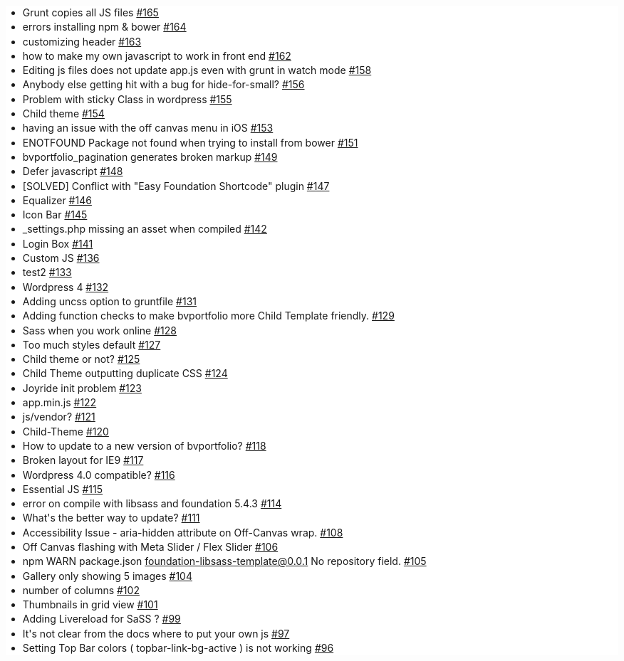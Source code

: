 - Grunt copies all JS files [\#165](https://github.com/olefredrik/bvportfolio/issues/165)
- errors installing npm & bower [\#164](https://github.com/olefredrik/bvportfolio/issues/164)
- customizing header [\#163](https://github.com/olefredrik/bvportfolio/issues/163)
- how to make my own javascript to work in front end [\#162](https://github.com/olefredrik/bvportfolio/issues/162)
- Editing js files does not update app.js even with grunt in watch mode [\#158](https://github.com/olefredrik/bvportfolio/issues/158)
- Anybody else getting hit with a bug for hide-for-small? [\#156](https://github.com/olefredrik/bvportfolio/issues/156)
- Problem with sticky  Class in wordpress [\#155](https://github.com/olefredrik/bvportfolio/issues/155)
- Child theme [\#154](https://github.com/olefredrik/bvportfolio/issues/154)
- having an issue with the off canvas menu in iOS [\#153](https://github.com/olefredrik/bvportfolio/issues/153)
- ENOTFOUND Package  not found when trying to install from bower [\#151](https://github.com/olefredrik/bvportfolio/issues/151)
- bvportfolio\_pagination generates broken markup [\#149](https://github.com/olefredrik/bvportfolio/issues/149)
- Defer javascript [\#148](https://github.com/olefredrik/bvportfolio/issues/148)
- \[SOLVED\] Conflict with "Easy Foundation Shortcode" plugin [\#147](https://github.com/olefredrik/bvportfolio/issues/147)
- Equalizer [\#146](https://github.com/olefredrik/bvportfolio/issues/146)
- Icon Bar  [\#145](https://github.com/olefredrik/bvportfolio/issues/145)
- \_settings.php missing an asset when compiled [\#142](https://github.com/olefredrik/bvportfolio/issues/142)
- Login Box [\#141](https://github.com/olefredrik/bvportfolio/issues/141)
- Custom JS [\#136](https://github.com/olefredrik/bvportfolio/issues/136)
- test2 [\#133](https://github.com/olefredrik/bvportfolio/issues/133)
- Wordpress 4 [\#132](https://github.com/olefredrik/bvportfolio/issues/132)
- Adding uncss option to gruntfile [\#131](https://github.com/olefredrik/bvportfolio/issues/131)
- Adding function checks to make bvportfolio more Child Template friendly. [\#129](https://github.com/olefredrik/bvportfolio/issues/129)
- Sass when you work online [\#128](https://github.com/olefredrik/bvportfolio/issues/128)
- Too much styles default [\#127](https://github.com/olefredrik/bvportfolio/issues/127)
- Child theme or not? [\#125](https://github.com/olefredrik/bvportfolio/issues/125)
- Child Theme outputting duplicate CSS [\#124](https://github.com/olefredrik/bvportfolio/issues/124)
- Joyride init problem [\#123](https://github.com/olefredrik/bvportfolio/issues/123)
- app.min.js [\#122](https://github.com/olefredrik/bvportfolio/issues/122)
- js/vendor? [\#121](https://github.com/olefredrik/bvportfolio/issues/121)
- Child-Theme [\#120](https://github.com/olefredrik/bvportfolio/issues/120)
- How to update to a new version of bvportfolio? [\#118](https://github.com/olefredrik/bvportfolio/issues/118)
- Broken layout for IE9 [\#117](https://github.com/olefredrik/bvportfolio/issues/117)
- Wordpress 4.0 compatible? [\#116](https://github.com/olefredrik/bvportfolio/issues/116)
- Essential JS [\#115](https://github.com/olefredrik/bvportfolio/issues/115)
- error on compile with libsass and foundation 5.4.3 [\#114](https://github.com/olefredrik/bvportfolio/issues/114)
- What's the better way to update? [\#111](https://github.com/olefredrik/bvportfolio/issues/111)
- Accessibility Issue - aria-hidden attribute on Off-Canvas wrap. [\#108](https://github.com/olefredrik/bvportfolio/issues/108)
- Off Canvas flashing with Meta Slider / Flex Slider [\#106](https://github.com/olefredrik/bvportfolio/issues/106)
- npm WARN package.json foundation-libsass-template@0.0.1 No repository field. [\#105](https://github.com/olefredrik/bvportfolio/issues/105)
- Gallery only showing 5 images [\#104](https://github.com/olefredrik/bvportfolio/issues/104)
- number of columns [\#102](https://github.com/olefredrik/bvportfolio/issues/102)
- Thumbnails in grid view  [\#101](https://github.com/olefredrik/bvportfolio/issues/101)
- Adding Livereload for SaSS ? [\#99](https://github.com/olefredrik/bvportfolio/issues/99)
- It's not clear from the docs where to put your own js [\#97](https://github.com/olefredrik/bvportfolio/issues/97)
- Setting Top Bar colors \( topbar-link-bg-active \) is not working [\#96](https://github.com/olefredrik/bvportfolio/issues/96)